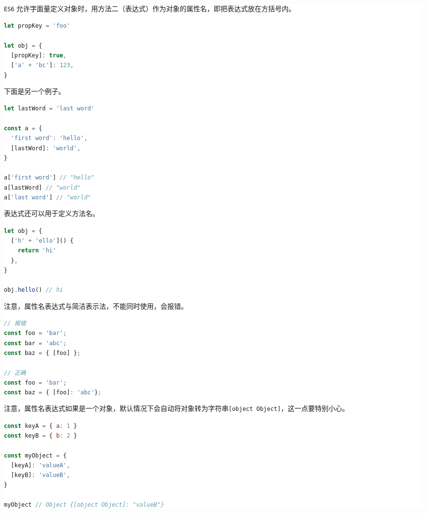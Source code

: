 `ES6` 允许字面量定义对象时，用方法二（表达式）作为对象的属性名，即把表达式放在方括号内。

```js
let propKey = 'foo'

let obj = {
  [propKey]: true,
  ['a' + 'bc']: 123,
}
```

下面是另一个例子。

```js
let lastWord = 'last word'

const a = {
  'first word': 'hello',
  [lastWord]: 'world',
}

a['first word'] // "hello"
a[lastWord] // "world"
a['last word'] // "world"
```

表达式还可以用于定义方法名。

```js
let obj = {
  ['h' + 'ello']() {
    return 'hi'
  },
}

obj.hello() // hi
```

注意，属性名表达式与简洁表示法，不能同时使用，会报错。

```js
// 报错
const foo = 'bar';
const bar = 'abc';
const baz = { [foo] };

// 正确
const foo = 'bar';
const baz = { [foo]: 'abc'};
```

注意，属性名表达式如果是一个对象，默认情况下会自动将对象转为字符串`[object Object]`，这一点要特别小心。

```js
const keyA = { a: 1 }
const keyB = { b: 2 }

const myObject = {
  [keyA]: 'valueA',
  [keyB]: 'valueB',
}

myObject // Object {[object Object]: "valueB"}
```
